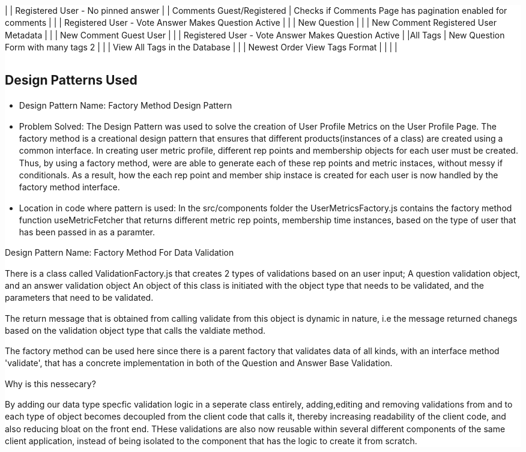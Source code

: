 |                      | Registered User - No pinned answer                                      |
| Comments Guest/Registered                     | Checks if Comments Page has pagination enabled for comments             |
|                      | Registered User - Vote Answer Makes Question Active                     |
|                                | New Question                                                  |
|                                | New Comment Registered User Metadata                          |
|                                | New Comment Guest User                                        |
|                                | Registered User - Vote Answer Makes Question Active           |
|All Tags                                | New Question Form with many tags 2                            |
|                                | View All Tags in the Database                            |
|                                |         Newest  Order View Tags Format                    |
|                                |                           |



## Design Patterns Used

- Design Pattern Name: Factory Method Design Pattern

- Problem Solved: The Design Pattern was used to solve the creation of User Profile Metrics on the User Profile Page. The factory method is a creational design pattern that ensures that different products(instances of a class) are created using a common interface. In creating user metric profile, different rep points and membership objects for each user must be created. Thus, by using a factory method, were are able to generate each of these rep points and metric instaces, without messy if conditionals. As a result, how the each rep point and member ship instace is created for each user is now handled by the factory method interface. <br>

- Location in code where pattern is used: In the src/components folder the UserMetricsFactory.js contains the factory method function useMetricFetcher that returns different metric rep points, membership time instances, based on the type of user that has been passed in as a paramter. <br>

Design Pattern Name: Factory Method For Data Validation


There is a class called ValidationFactory.js that creates 2 types of validations based on an user input; A question validation object, and an answer validation object
An object of this class is initiated with the object type that needs to be validated, and the parameters that need to be validated. 

The return message that is obtained from calling validate from this object is dynamic in nature, i.e the message returned chanegs based on the validation object type that calls the valdiate method. 

The factory method can be used here since there is a parent factory that validates data of all kinds, with an interface method 'validate', that has a concrete implementation in both of the Question and Answer Base Validation. 

Why is this nessecary? 

By adding our data type specfic validation logic in a seperate class entirely, adding,editing and removing validations from and to each type of object becomes decoupled from the client code that calls it, thereby increasing readability of the client code, and also reducing bloat on the front end.  THese validations are also now reusable within several different components of the same client application, instead of being isolated to the component that has the logic to create it from scratch. 
